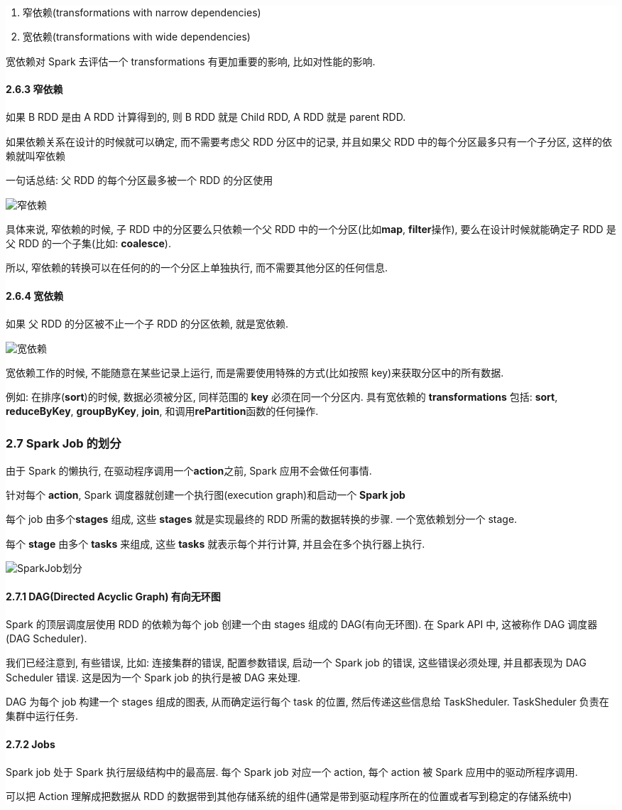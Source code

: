 1. 窄依赖(transformations with narrow dependencies)

2. 宽依赖(transformations with wide dependencies)

宽依赖对 Spark 去评估一个 transformations 有更加重要的影响, 比如对性能的影响.

####  2.6.3 窄依赖

如果 B RDD 是由 A RDD 计算得到的, 则 B RDD 就是 Child RDD, A RDD 就是 parent RDD.

如果依赖关系在设计的时候就可以确定, 而不需要考虑父 RDD 分区中的记录, 并且如果父 RDD 中的每个分区最多只有一个子分区, 这样的依赖就叫窄依赖

一句话总结: 父 RDD 的每个分区最多被一个 RDD 的分区使用

![窄依赖](https://gitee.com/zhdoop/blogImg/raw/master/img/窄依赖.png)

具体来说, 窄依赖的时候, 子 RDD 中的分区要么只依赖一个父 RDD 中的一个分区(比如**map**, **filter**操作), 要么在设计时候就能确定子 RDD 是父 RDD 的一个子集(比如: **coalesce**).

所以, 窄依赖的转换可以在任何的的一个分区上单独执行, 而不需要其他分区的任何信息.

#### 2.6.4 宽依赖

如果 父 RDD 的分区被不止一个子 RDD 的分区依赖, 就是宽依赖.

![宽依赖](https://gitee.com/zhdoop/blogImg/raw/master/img/宽依赖.png)

宽依赖工作的时候, 不能随意在某些记录上运行, 而是需要使用特殊的方式(比如按照 key)来获取分区中的所有数据.

例如: 在排序(**sort**)的时候, 数据必须被分区, 同样范围的 **key** 必须在同一个分区内. 具有宽依赖的 **transformations** 包括: **sort**, **reduceByKey**, **groupByKey**, **join**, 和调用**rePartition**函数的任何操作.

### 2.7 Spark Job 的划分

由于 Spark 的懒执行, 在驱动程序调用一个**action**之前, Spark 应用不会做任何事情.

针对每个 **action**, Spark 调度器就创建一个执行图(execution graph)和启动一个 **Spark job**

每个 job 由多个**stages** 组成, 这些 **stages** 就是实现最终的 RDD 所需的数据转换的步骤. 一个宽依赖划分一个 stage.

每个 **stage** 由多个 **tasks** 来组成, 这些 **tasks** 就表示每个并行计算, 并且会在多个执行器上执行.

![SparkJob划分](https://gitee.com/zhdoop/blogImg/raw/master/img/Spark-Job-Task-split.png)

#### 2.7.1 DAG(Directed Acyclic Graph) 有向无环图

Spark 的顶层调度层使用 RDD 的依赖为每个 job 创建一个由 stages 组成的 DAG(有向无环图). 在 Spark API 中, 这被称作 DAG 调度器(DAG Scheduler).

我们已经注意到, 有些错误, 比如: 连接集群的错误, 配置参数错误, 启动一个 Spark job 的错误, 这些错误必须处理, 并且都表现为 DAG Scheduler 错误. 这是因为一个 Spark job 的执行是被 DAG 来处理.

DAG 为每个 job 构建一个 stages 组成的图表, 从而确定运行每个 task 的位置, 然后传递这些信息给 TaskSheduler. TaskSheduler 负责在集群中运行任务.

#### 2.7.2 Jobs

Spark job 处于 Spark 执行层级结构中的最高层. 每个 Spark job 对应一个 action, 每个 action 被 Spark 应用中的驱动所程序调用.

可以把 Action 理解成把数据从 RDD 的数据带到其他存储系统的组件(通常是带到驱动程序所在的位置或者写到稳定的存储系统中)
